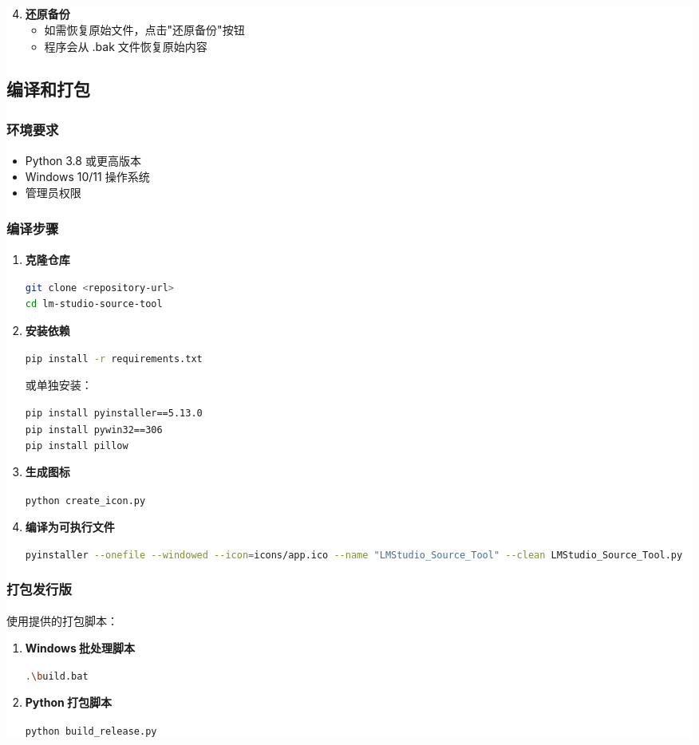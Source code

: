 4. **还原备份**
   - 如需恢复原始文件，点击"还原备份"按钮
   - 程序会从 .bak 文件恢复原始内容

## 编译和打包

### 环境要求

- Python 3.8 或更高版本
- Windows 10/11 操作系统
- 管理员权限

### 编译步骤

1. **克隆仓库**
   ```bash
   git clone <repository-url>
   cd lm-studio-source-tool
   ```

2. **安装依赖**
   ```bash
   pip install -r requirements.txt
   ```
   
   或单独安装：
   ```bash
   pip install pyinstaller==5.13.0
   pip install pywin32==306
   pip install pillow
   ```

3. **生成图标**
   ```bash
   python create_icon.py
   ```

4. **编译为可执行文件**
   ```bash
   pyinstaller --onefile --windowed --icon=icons/app.ico --name "LMStudio_Source_Tool" --clean LMStudio_Source_Tool.py
   ```

### 打包发行版

使用提供的打包脚本：

1. **Windows 批处理脚本**
   ```bash
   .\build.bat
   ```

2. **Python 打包脚本**
   ```bash
   python build_release.py
   ```
